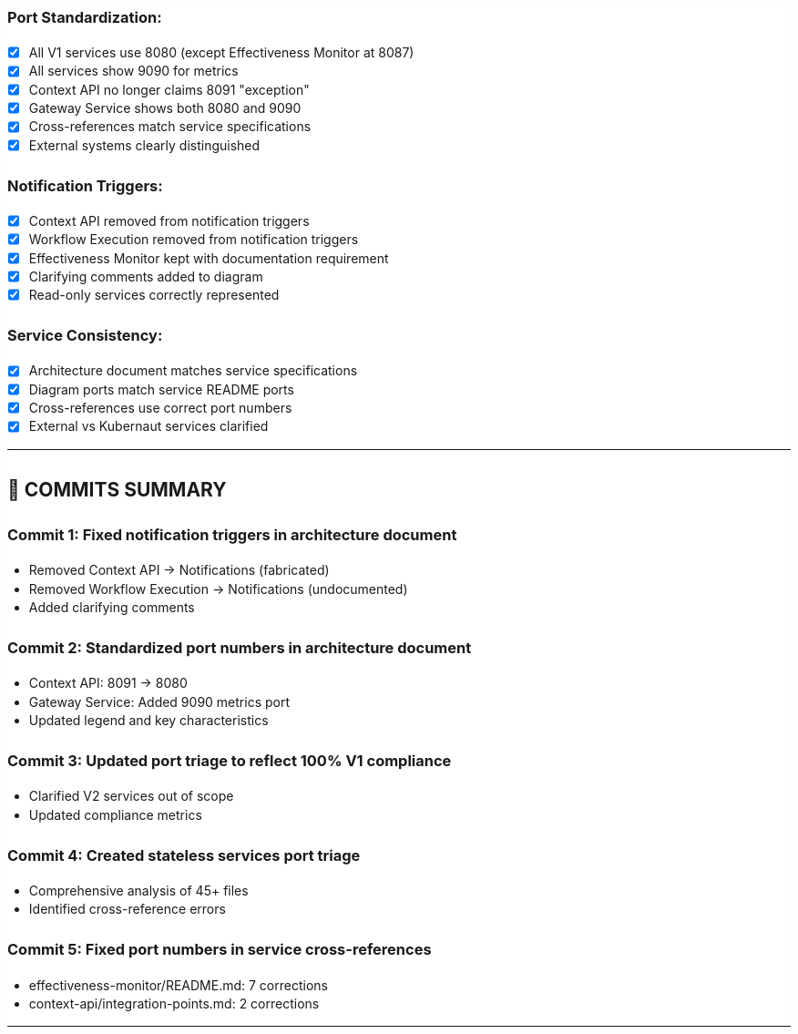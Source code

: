 ### **Port Standardization**:
- [x] All V1 services use 8080 (except Effectiveness Monitor at 8087)
- [x] All services show 9090 for metrics
- [x] Context API no longer claims 8091 "exception"
- [x] Gateway Service shows both 8080 and 9090
- [x] Cross-references match service specifications
- [x] External systems clearly distinguished

### **Notification Triggers**:
- [x] Context API removed from notification triggers
- [x] Workflow Execution removed from notification triggers
- [x] Effectiveness Monitor kept with documentation requirement
- [x] Clarifying comments added to diagram
- [x] Read-only services correctly represented

### **Service Consistency**:
- [x] Architecture document matches service specifications
- [x] Diagram ports match service README ports
- [x] Cross-references use correct port numbers
- [x] External vs Kubernaut services clarified

---

## 🔄 **COMMITS SUMMARY**

### **Commit 1**: Fixed notification triggers in architecture document
- Removed Context API → Notifications (fabricated)
- Removed Workflow Execution → Notifications (undocumented)
- Added clarifying comments

### **Commit 2**: Standardized port numbers in architecture document
- Context API: 8091 → 8080
- Gateway Service: Added 9090 metrics port
- Updated legend and key characteristics

### **Commit 3**: Updated port triage to reflect 100% V1 compliance
- Clarified V2 services out of scope
- Updated compliance metrics

### **Commit 4**: Created stateless services port triage
- Comprehensive analysis of 45+ files
- Identified cross-reference errors

### **Commit 5**: Fixed port numbers in service cross-references
- effectiveness-monitor/README.md: 7 corrections
- context-api/integration-points.md: 2 corrections

---
